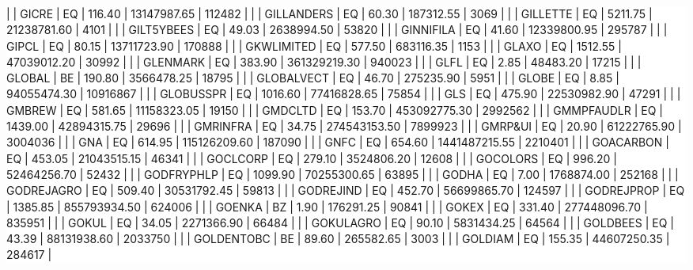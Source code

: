 |  | GICRE | EQ | 116.40 | 13147987.65 | 112482 |
|  | GILLANDERS | EQ | 60.30 | 187312.55 | 3069 |
|  | GILLETTE | EQ | 5211.75 | 21238781.60 | 4101 |
|  | GILT5YBEES | EQ | 49.03 | 2638994.50 | 53820 |
|  | GINNIFILA | EQ | 41.60 | 12339800.95 | 295787 |
|  | GIPCL | EQ | 80.15 | 13711723.90 | 170888 |
|  | GKWLIMITED | EQ | 577.50 | 683116.35 | 1153 |
|  | GLAXO | EQ | 1512.55 | 47039012.20 | 30992 |
|  | GLENMARK | EQ | 383.90 | 361329219.30 | 940023 |
|  | GLFL | EQ | 2.85 | 48483.20 | 17215 |
|  | GLOBAL | BE | 190.80 | 3566478.25 | 18795 |
|  | GLOBALVECT | EQ | 46.70 | 275235.90 | 5951 |
|  | GLOBE | EQ | 8.85 | 94055474.30 | 10916867 |
|  | GLOBUSSPR | EQ | 1016.60 | 77416828.65 | 75854 |
|  | GLS | EQ | 475.90 | 22530982.90 | 47291 |
|  | GMBREW | EQ | 581.65 | 11158323.05 | 19150 |
|  | GMDCLTD | EQ | 153.70 | 453092775.30 | 2992562 |
|  | GMMPFAUDLR | EQ | 1439.00 | 42894315.75 | 29696 |
|  | GMRINFRA | EQ | 34.75 | 274543153.50 | 7899923 |
|  | GMRP&UI | EQ | 20.90 | 61222765.90 | 3004036 |
|  | GNA | EQ | 614.95 | 115126209.60 | 187090 |
|  | GNFC | EQ | 654.60 | 1441487215.55 | 2210401 |
|  | GOACARBON | EQ | 453.05 | 21043515.15 | 46341 |
|  | GOCLCORP | EQ | 279.10 | 3524806.20 | 12608 |
|  | GOCOLORS | EQ | 996.20 | 52464256.70 | 52432 |
|  | GODFRYPHLP | EQ | 1099.90 | 70255300.65 | 63895 |
|  | GODHA | EQ | 7.00 | 1768874.00 | 252168 |
|  | GODREJAGRO | EQ | 509.40 | 30531792.45 | 59813 |
|  | GODREJIND | EQ | 452.70 | 56699865.70 | 124597 |
|  | GODREJPROP | EQ | 1385.85 | 855793934.50 | 624006 |
|  | GOENKA | BZ | 1.90 | 176291.25 | 90841 |
|  | GOKEX | EQ | 331.40 | 277448096.70 | 835951 |
|  | GOKUL | EQ | 34.05 | 2271366.90 | 66484 |
|  | GOKULAGRO | EQ | 90.10 | 5831434.25 | 64564 |
|  | GOLDBEES | EQ | 43.39 | 88131938.60 | 2033750 |
|  | GOLDENTOBC | BE | 89.60 | 265582.65 | 3003 |
|  | GOLDIAM | EQ | 155.35 | 44607250.35 | 284617 |